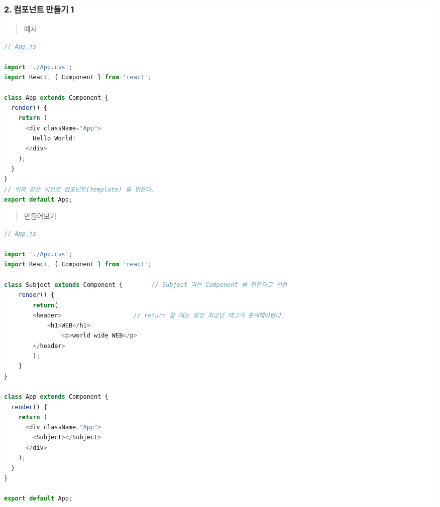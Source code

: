 ### 2. 컴포넌트 만들기 1

> 예시

```javascript
// App.js

import './App.css';
import React, { Component } from 'react';

class App extends Component {
  render() {
    return (
      <div className="App">
        Hello World!
      </div>
    );
  }
}
// 위와 같은 식으로 컴포넌트(template) 를 만든다.
export default App;
```



> 만들어보기

```javascript
// App.js

import './App.css';
import React, { Component } from 'react';

class Subject extends Component {        // Subject 라는 Component 를 만든다고 선언
    render() {
        return(
        <header>					// return 할 때는 항상 최상단 태그가 존재해야한다.
            <h1>WEB</h1>
                <p>world wide WEB</p>
        </header>
        );
    }
}

class App extends Component {
  render() {
    return (
      <div className="App">
        <Subject></Subject>
      </div>
    );
  }
}

export default App;
```
